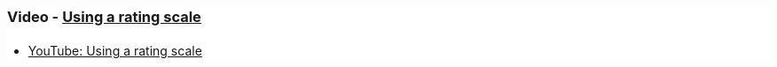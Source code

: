### Video - [Using a rating scale](https://www.cloudskillsboost.google/course_templates/1101/video/491366)

* [YouTube: Using a rating scale](https://www.youtube.com/watch?v=DQQ6JhqxGZM)
